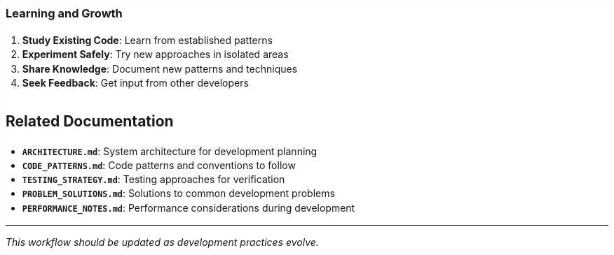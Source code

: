 ### Learning and Growth
1. **Study Existing Code**: Learn from established patterns
2. **Experiment Safely**: Try new approaches in isolated areas
3. **Share Knowledge**: Document new patterns and techniques
4. **Seek Feedback**: Get input from other developers

## Related Documentation

- **`ARCHITECTURE.md`**: System architecture for development planning
- **`CODE_PATTERNS.md`**: Code patterns and conventions to follow
- **`TESTING_STRATEGY.md`**: Testing approaches for verification
- **`PROBLEM_SOLUTIONS.md`**: Solutions to common development problems
- **`PERFORMANCE_NOTES.md`**: Performance considerations during development

---

*This workflow should be updated as development practices evolve.*
